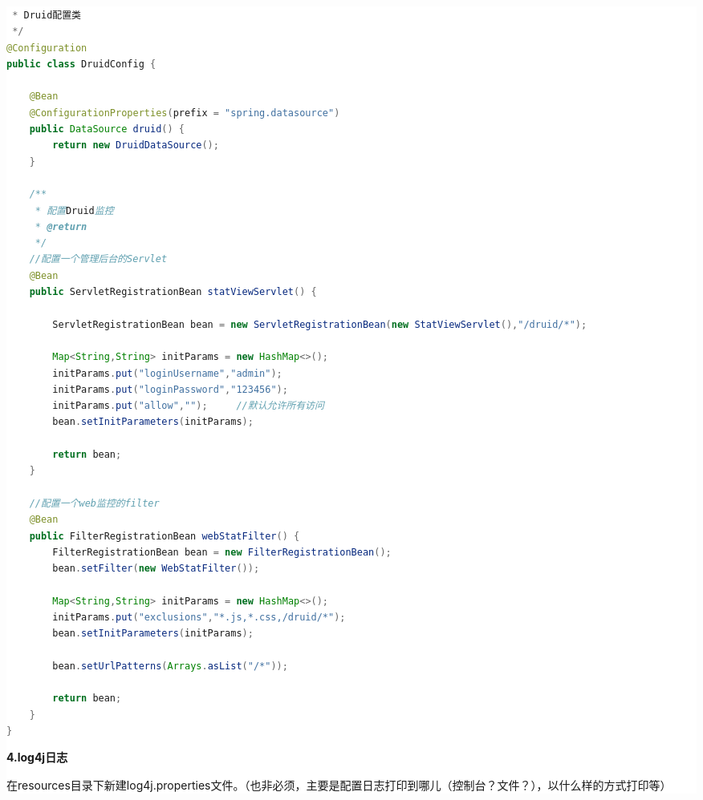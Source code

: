 ```java
 * Druid配置类
 */
@Configuration
public class DruidConfig {

    @Bean
    @ConfigurationProperties(prefix = "spring.datasource")
    public DataSource druid() {
        return new DruidDataSource();
    }

    /**
     * 配置Druid监控
     * @return
     */
    //配置一个管理后台的Servlet
    @Bean
    public ServletRegistrationBean statViewServlet() {

        ServletRegistrationBean bean = new ServletRegistrationBean(new StatViewServlet(),"/druid/*");

        Map<String,String> initParams = new HashMap<>();
        initParams.put("loginUsername","admin");
        initParams.put("loginPassword","123456");
        initParams.put("allow","");     //默认允许所有访问
        bean.setInitParameters(initParams);

        return bean;
    }

    //配置一个web监控的filter
    @Bean
    public FilterRegistrationBean webStatFilter() {
        FilterRegistrationBean bean = new FilterRegistrationBean();
        bean.setFilter(new WebStatFilter());

        Map<String,String> initParams = new HashMap<>();
        initParams.put("exclusions","*.js,*.css,/druid/*");
        bean.setInitParameters(initParams);

        bean.setUrlPatterns(Arrays.asList("/*"));

        return bean;
    }
}
```

**4.log4j日志**

在resources目录下新建log4j.properties文件。（也非必须，主要是配置日志打印到哪儿（控制台？文件？），以什么样的方式打印等）
